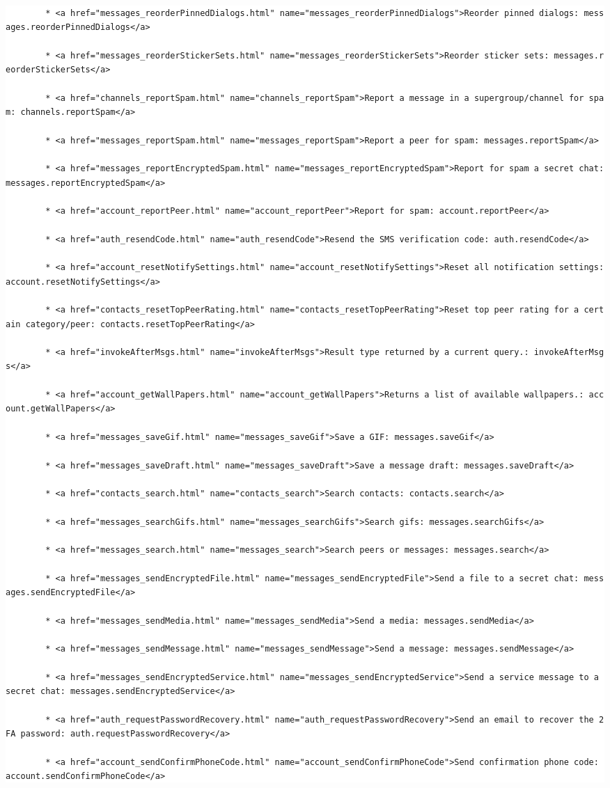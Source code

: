             * <a href="messages_reorderPinnedDialogs.html" name="messages_reorderPinnedDialogs">Reorder pinned dialogs: messages.reorderPinnedDialogs</a>
            
            * <a href="messages_reorderStickerSets.html" name="messages_reorderStickerSets">Reorder sticker sets: messages.reorderStickerSets</a>
            
            * <a href="channels_reportSpam.html" name="channels_reportSpam">Report a message in a supergroup/channel for spam: channels.reportSpam</a>
            
            * <a href="messages_reportSpam.html" name="messages_reportSpam">Report a peer for spam: messages.reportSpam</a>
            
            * <a href="messages_reportEncryptedSpam.html" name="messages_reportEncryptedSpam">Report for spam a secret chat: messages.reportEncryptedSpam</a>
            
            * <a href="account_reportPeer.html" name="account_reportPeer">Report for spam: account.reportPeer</a>
            
            * <a href="auth_resendCode.html" name="auth_resendCode">Resend the SMS verification code: auth.resendCode</a>
            
            * <a href="account_resetNotifySettings.html" name="account_resetNotifySettings">Reset all notification settings: account.resetNotifySettings</a>
            
            * <a href="contacts_resetTopPeerRating.html" name="contacts_resetTopPeerRating">Reset top peer rating for a certain category/peer: contacts.resetTopPeerRating</a>
            
            * <a href="invokeAfterMsgs.html" name="invokeAfterMsgs">Result type returned by a current query.: invokeAfterMsgs</a>
            
            * <a href="account_getWallPapers.html" name="account_getWallPapers">Returns a list of available wallpapers.: account.getWallPapers</a>
            
            * <a href="messages_saveGif.html" name="messages_saveGif">Save a GIF: messages.saveGif</a>
            
            * <a href="messages_saveDraft.html" name="messages_saveDraft">Save a message draft: messages.saveDraft</a>
            
            * <a href="contacts_search.html" name="contacts_search">Search contacts: contacts.search</a>
            
            * <a href="messages_searchGifs.html" name="messages_searchGifs">Search gifs: messages.searchGifs</a>
            
            * <a href="messages_search.html" name="messages_search">Search peers or messages: messages.search</a>
            
            * <a href="messages_sendEncryptedFile.html" name="messages_sendEncryptedFile">Send a file to a secret chat: messages.sendEncryptedFile</a>
            
            * <a href="messages_sendMedia.html" name="messages_sendMedia">Send a media: messages.sendMedia</a>
            
            * <a href="messages_sendMessage.html" name="messages_sendMessage">Send a message: messages.sendMessage</a>
            
            * <a href="messages_sendEncryptedService.html" name="messages_sendEncryptedService">Send a service message to a secret chat: messages.sendEncryptedService</a>
            
            * <a href="auth_requestPasswordRecovery.html" name="auth_requestPasswordRecovery">Send an email to recover the 2FA password: auth.requestPasswordRecovery</a>
            
            * <a href="account_sendConfirmPhoneCode.html" name="account_sendConfirmPhoneCode">Send confirmation phone code: account.sendConfirmPhoneCode</a>
            